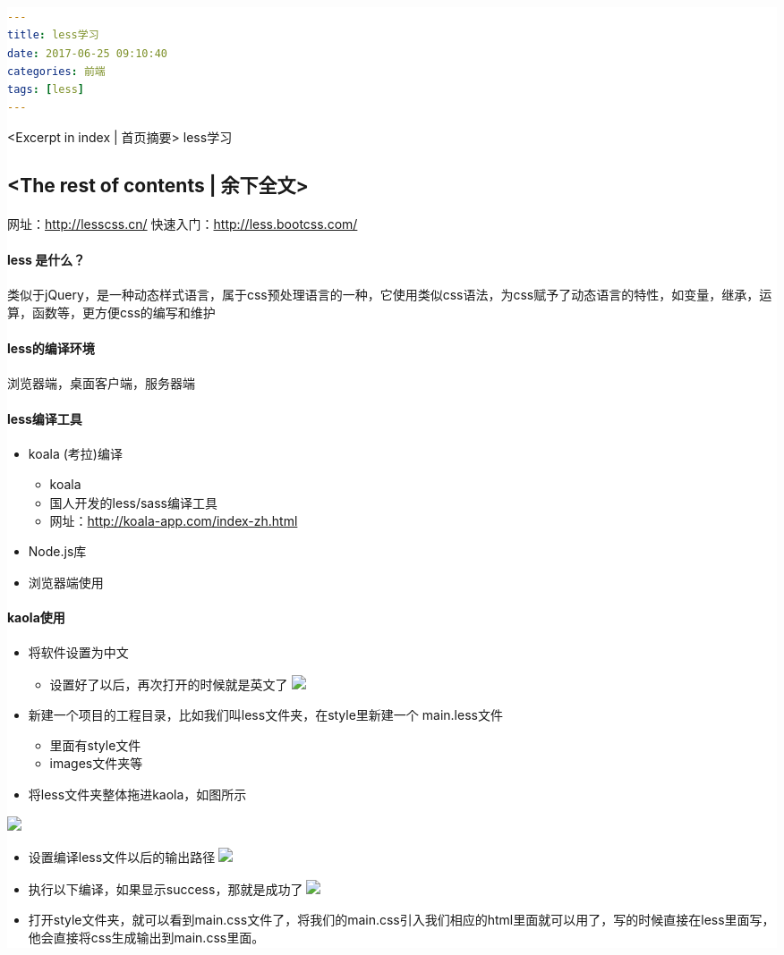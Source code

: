 ```yaml
---
title: less学习
date: 2017-06-25 09:10:40
categories: 前端
tags: [less]
---
```

<Excerpt in index | 首页摘要> 
less学习

<The rest of contents | 余下全文>
-----

网址：http://lesscss.cn/
快速入门：http://less.bootcss.com/

#### less	是什么？
类似于jQuery，是一种动态样式语言，属于css预处理语言的一种，它使用类似css语法，为css赋予了动态语言的特性，如变量，继承，运算，函数等，更方便css的编写和维护

#### less的编译环境
浏览器端，桌面客户端，服务器端

#### less编译工具
- koala (考拉)编译
	- koala
	- 国人开发的less/sass编译工具
	- 网址：http://koala-app.com/index-zh.html

- Node.js库
- 浏览器端使用

#### kaola使用
- 将软件设置为中文
	- 设置好了以后，再次打开的时候就是英文了
![](https://github.com/Gabrielkaliboy/images/blob/master/_posts/less/1.gif?raw=true)

- 新建一个项目的工程目录，比如我们叫less文件夹，在style里新建一个 main.less文件
	- 里面有style文件
	- images文件夹等

- 将less文件夹整体拖进kaola，如图所示

![](https://github.com/Gabrielkaliboy/images/blob/master/_posts/less/2.gif?raw=true)

- 设置编译less文件以后的输出路径
![](https://github.com/Gabrielkaliboy/images/blob/master/_posts/less/3.gif?raw=true)

- 执行以下编译，如果显示success，那就是成功了
![](https://github.com/Gabrielkaliboy/images/blob/master/_posts/less/4.gif?raw=true)

- 打开style文件夹，就可以看到main.css文件了，将我们的main.css引入我们相应的html里面就可以用了，写的时候直接在less里面写，他会直接将css生成输出到main.css里面。
